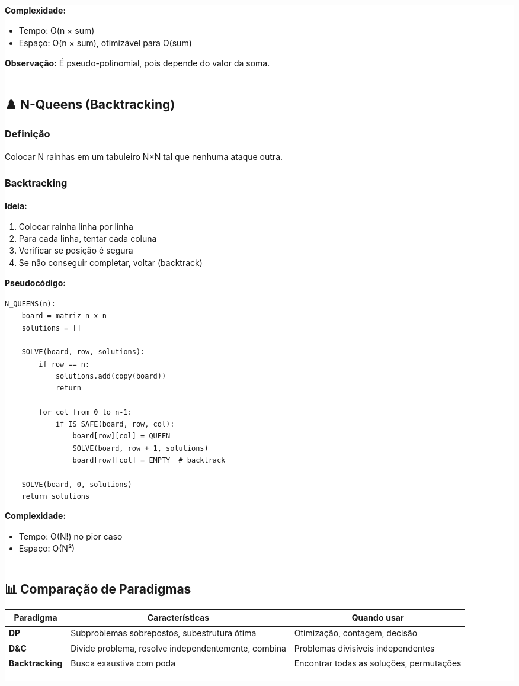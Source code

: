 **Complexidade:**
- Tempo: O(n × sum)
- Espaço: O(n × sum), otimizável para O(sum)

**Observação:** É pseudo-polinomial, pois depende do valor da soma.

---

## ♟️ N-Queens (Backtracking)

### Definição

Colocar N rainhas em um tabuleiro N×N tal que nenhuma ataque outra.

### Backtracking

**Ideia:**
1. Colocar rainha linha por linha
2. Para cada linha, tentar cada coluna
3. Verificar se posição é segura
4. Se não conseguir completar, voltar (backtrack)

**Pseudocódigo:**
```
N_QUEENS(n):
    board = matriz n x n
    solutions = []
    
    SOLVE(board, row, solutions):
        if row == n:
            solutions.add(copy(board))
            return
        
        for col from 0 to n-1:
            if IS_SAFE(board, row, col):
                board[row][col] = QUEEN
                SOLVE(board, row + 1, solutions)
                board[row][col] = EMPTY  # backtrack
    
    SOLVE(board, 0, solutions)
    return solutions
```

**Complexidade:**
- Tempo: O(N!) no pior caso
- Espaço: O(N²)

---

## 📊 Comparação de Paradigmas

| Paradigma | Características | Quando usar |
|-----------|----------------|-------------|
| **DP** | Subproblemas sobrepostos, subestrutura ótima | Otimização, contagem, decisão |
| **D&C** | Divide problema, resolve independentemente, combina | Problemas divisíveis independentes |
| **Backtracking** | Busca exaustiva com poda | Encontrar todas as soluções, permutações |

---